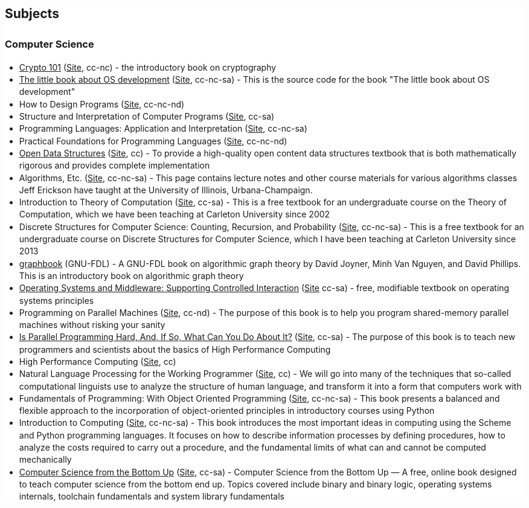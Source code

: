 ## Subjects

### Computer Science

* [Crypto 101](https://github.com/crypto101/book) \([Site](https://www.crypto101.io/), cc-nc\) - the introductory book on cryptography
* [The little book about OS development](https://github.com/littleosbook/littleosbook) \([Site](http://littleosbook.github.io/), cc-nc-sa\) - This is the source code for the book "The little book about OS development"
* How to Design Programs \([Site](http://www.ccs.neu.edu/home/matthias/HtDP2e/), cc-nc-nd\)
* Structure and Interpretation of Computer Programs \([Site](https://mitpress.mit.edu/sicp/full-text/book/book.html), cc-sa\)
* Programming Languages: Application and Interpretation \([Site](http://cs.brown.edu/~sk/Publications/Books/ProgLangs/2007-04-26/), cc-nc-sa\)
* Practical Foundations for Programming Languages \([Site](http://www.cs.cmu.edu/~rwh/plbook/), cc-nc-nd\)
* [Open Data Structures](https://github.com/patmorin/ods) \([Site](http://opendatastructures.org/), cc\) - To provide a high-quality open content data structures textbook that is both mathematically rigorous and provides complete implementation
* Algorithms, Etc. \([Site](http://jeffe.cs.illinois.edu/teaching/algorithms/), cc-nc-sa\) - This page contains lecture notes and other course materials for various algorithms classes Jeff Erickson have taught at the University of Illinois, Urbana-Champaign.
* Introduction to Theory of Computation \([Site](http://cglab.ca/~michiel/TheoryOfComputation/), cc-sa\) - This is a free textbook for an undergraduate course on the Theory of Computation, which we have been teaching at Carleton University since 2002
* Discrete Structures for Computer Science: Counting, Recursion, and Probability \([Site](http://cglab.ca/~michiel/DiscreteStructures/), cc-nc-sa\) - This is a free textbook for an undergraduate course on Discrete Structures for Computer Science, which I have been teaching at Carleton University since 2013
* [graphbook](https://code.google.com/p/graphbook/) \(GNU-FDL\) - A GNU-FDL book on algorithmic graph theory by David Joyner, Minh Van Nguyen, and David Phillips. This is an introductory book on algorithmic graph theory
* [Operating Systems and Middleware: Supporting Controlled Interaction](https://github.com/Max-Hailperin/Operating-Systems-and-Middleware--Supporting-Controlled-Interaction) \([Site](https://gustavus.edu/+max/os-book/) cc-sa\) - free, modifiable textbook on operating systems principles
* Programming on Parallel Machines \([Site](http://heather.cs.ucdavis.edu/parprocbook), cc-nd\) - The purpose of this book is to help you program shared-memory parallel machines without risking your sanity
* [Is Parallel Programming Hard, And, If So, What Can You Do About It?](https://github.com/sbinet/perfbook) \([Site](https://www.kernel.org/pub/linux/kernel/people/paulmck/perfbook/perfbook.html), cc-sa\) - The purpose of this book is to teach new programmers and scientists about the basics of High Performance Computing
* High Performance Computing \([Site](http://open.umich.edu/education/si/resources/hpc-opentextbook/2009), cc\)
* Natural Language Processing for the Working Programmer \([Site](http://nlpwp.org/book/), cc\) - We will go into many of the techniques that so-called computational linguists use to analyze the structure of human language, and transform it into a form that computers work with
* Fundamentals of Programming: With Object Oriented Programming \([Site](https://books.google.lk/books?printsec=frontcover&id=TZ-qjncsv6QC&hl=ko#v=onepage&q&f=false), cc-nc-sa\) - This book presents a balanced and flexible approach to the incorporation of object-oriented principles in introductory courses using Python
* Introduction to Computing \([Site](http://www.computingbook.org/), cc-nc-sa\) - This book introduces the most important ideas in computing using the Scheme and Python programming languages. It focuses on how to describe information processes by defining procedures, how to analyze the costs required to carry out a procedure, and the fundamental limits of what can and cannot be computed mechanically
* [Computer Science from the Bottom Up](https://github.com/ianw/bottomupcs) \([Site](http://www.bottomupcs.com/), cc-sa\) - Computer Science from the Bottom Up — A free, online book designed to teach computer science from the bottom end up. Topics covered include binary and binary logic, operating systems internals, toolchain fundamentals and system library fundamentals